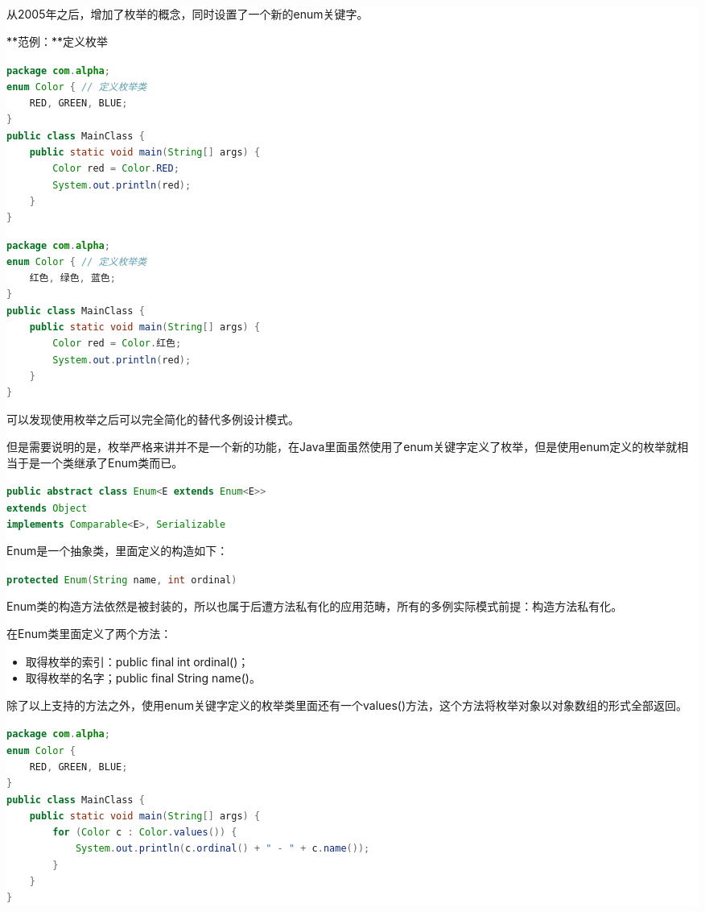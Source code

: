 从2005年之后，增加了枚举的概念，同时设置了一个新的enum关键字。

**范例：**定义枚举

```java
package com.alpha;
enum Color { // 定义枚举类
	RED, GREEN, BLUE;
}
public class MainClass {
	public static void main(String[] args) {
		Color red = Color.RED;
		System.out.println(red);
	}
}
```
```java
package com.alpha;
enum Color { // 定义枚举类
	红色, 绿色, 蓝色;
}
public class MainClass {
	public static void main(String[] args) {
		Color red = Color.红色;
		System.out.println(red);
	}
}
```

可以发现使用枚举之后可以完全简化的替代多例设计模式。

但是需要说明的是，枚举严格来讲并不是一个新的功能，在Java里面虽然使用了enum关键字定义了枚举，但是使用enum定义的枚举就相当于是一个类继承了Enum类而已。

```java
public abstract class Enum<E extends Enum<E>>
extends Object
implements Comparable<E>, Serializable
```

Enum是一个抽象类，里面定义的构造如下：

```java
protected Enum(String name, int ordinal)
```

Enum类的构造方法依然是被封装的，所以也属于后遭方法私有化的应用范畴，所有的多例实际模式前提：构造方法私有化。

在Enum类里面定义了两个方法：

* 取得枚举的索引：public final int ordinal()；
* 取得枚举的名字；public final String name()。

除了以上支持的方法之外，使用enum关键字定义的枚举类里面还有一个values()方法，这个方法将枚举对象以对象数组的形式全部返回。

```java
package com.alpha;
enum Color {
	RED, GREEN, BLUE;
}
public class MainClass {
	public static void main(String[] args) {
		for (Color c : Color.values()) {
			System.out.println(c.ordinal() + " - " + c.name());
		}
	}
}
```
